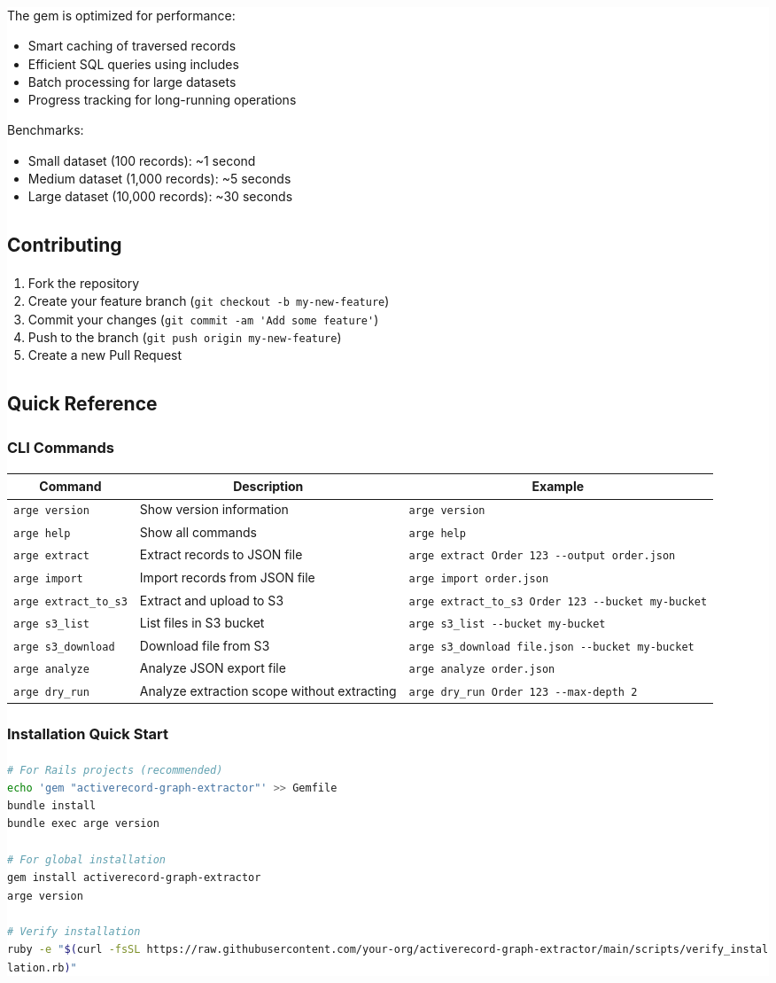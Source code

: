 The gem is optimized for performance:

- Smart caching of traversed records
- Efficient SQL queries using includes
- Batch processing for large datasets
- Progress tracking for long-running operations

Benchmarks:
- Small dataset (100 records): ~1 second
- Medium dataset (1,000 records): ~5 seconds
- Large dataset (10,000 records): ~30 seconds

## Contributing

1. Fork the repository
2. Create your feature branch (`git checkout -b my-new-feature`)
3. Commit your changes (`git commit -am 'Add some feature'`)
4. Push to the branch (`git push origin my-new-feature`)
5. Create a new Pull Request

## Quick Reference

### CLI Commands

| Command | Description | Example |
|---------|-------------|---------|
| `arge version` | Show version information | `arge version` |
| `arge help` | Show all commands | `arge help` |
| `arge extract` | Extract records to JSON file | `arge extract Order 123 --output order.json` |
| `arge import` | Import records from JSON file | `arge import order.json` |
| `arge extract_to_s3` | Extract and upload to S3 | `arge extract_to_s3 Order 123 --bucket my-bucket` |
| `arge s3_list` | List files in S3 bucket | `arge s3_list --bucket my-bucket` |
| `arge s3_download` | Download file from S3 | `arge s3_download file.json --bucket my-bucket` |
| `arge analyze` | Analyze JSON export file | `arge analyze order.json` |
| `arge dry_run` | Analyze extraction scope without extracting | `arge dry_run Order 123 --max-depth 2` |

### Installation Quick Start

```bash
# For Rails projects (recommended)
echo 'gem "activerecord-graph-extractor"' >> Gemfile
bundle install
bundle exec arge version

# For global installation
gem install activerecord-graph-extractor
arge version

# Verify installation
ruby -e "$(curl -fsSL https://raw.githubusercontent.com/your-org/activerecord-graph-extractor/main/scripts/verify_installation.rb)"
```
